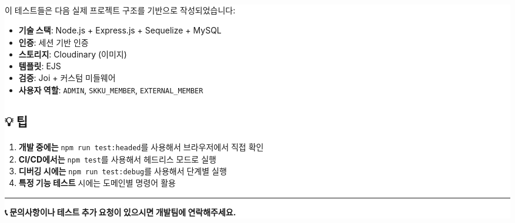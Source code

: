 이 테스트들은 다음 실제 프로젝트 구조를 기반으로 작성되었습니다:

- **기술 스택**: Node.js + Express.js + Sequelize + MySQL
- **인증**: 세션 기반 인증
- **스토리지**: Cloudinary (이미지)
- **템플릿**: EJS
- **검증**: Joi + 커스텀 미들웨어
- **사용자 역할**: `ADMIN`, `SKKU_MEMBER`, `EXTERNAL_MEMBER`

## 💡 팁

1. **개발 중에는** `npm run test:headed`를 사용해서 브라우저에서 직접 확인
2. **CI/CD에서는** `npm test`를 사용해서 헤드리스 모드로 실행
3. **디버깅 시에는** `npm run test:debug`를 사용해서 단계별 실행
4. **특정 기능 테스트** 시에는 도메인별 명령어 활용

---

**📞 문의사항이나 테스트 추가 요청이 있으시면 개발팀에 연락해주세요.**
